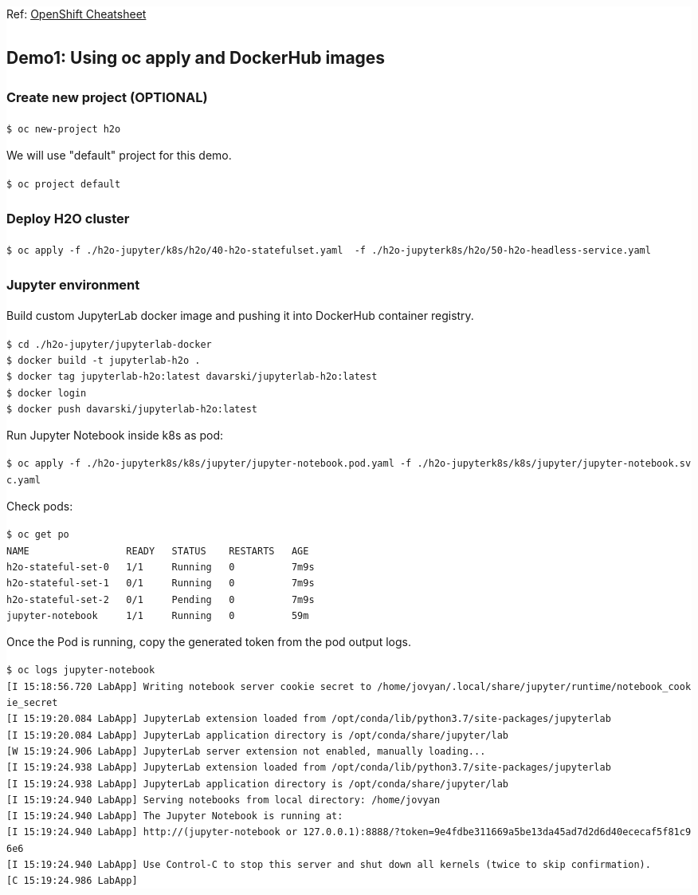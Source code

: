 
Ref: [OpenShift Cheatsheet](https://github.com/adavarski/OpenShift4-CRC-development/blob/main/playground/README-openshift-cheatsheet.md)

## Demo1: Using oc apply and DockerHub images

### Create new project (OPTIONAL)
```
$ oc new-project h2o
```
We will use "default" project for this demo.
```
$ oc project default
```
### Deploy H2O cluster
```
$ oc apply -f ./h2o-jupyter/k8s/h2o/40-h2o-statefulset.yaml  -f ./h2o-jupyterk8s/h2o/50-h2o-headless-service.yaml
```

### Jupyter environment

Build custom JupyterLab docker image and pushing it into DockerHub container registry.
```
$ cd ./h2o-jupyter/jupyterlab-docker
$ docker build -t jupyterlab-h2o .
$ docker tag jupyterlab-h2o:latest davarski/jupyterlab-h2o:latest
$ docker login 
$ docker push davarski/jupyterlab-h2o:latest

```
Run Jupyter Notebook inside k8s as pod:
```
$ oc apply -f ./h2o-jupyterk8s/k8s/jupyter/jupyter-notebook.pod.yaml -f ./h2o-jupyterk8s/k8s/jupyter/jupyter-notebook.svc.yaml

```
Check pods:
```
$ oc get po
NAME                 READY   STATUS    RESTARTS   AGE
h2o-stateful-set-0   1/1     Running   0          7m9s
h2o-stateful-set-1   0/1     Running   0          7m9s
h2o-stateful-set-2   0/1     Pending   0          7m9s
jupyter-notebook     1/1     Running   0          59m
```
Once the Pod is running, copy the generated token from the pod output logs.
```
$ oc logs jupyter-notebook
[I 15:18:56.720 LabApp] Writing notebook server cookie secret to /home/jovyan/.local/share/jupyter/runtime/notebook_cookie_secret
[I 15:19:20.084 LabApp] JupyterLab extension loaded from /opt/conda/lib/python3.7/site-packages/jupyterlab
[I 15:19:20.084 LabApp] JupyterLab application directory is /opt/conda/share/jupyter/lab
[W 15:19:24.906 LabApp] JupyterLab server extension not enabled, manually loading...
[I 15:19:24.938 LabApp] JupyterLab extension loaded from /opt/conda/lib/python3.7/site-packages/jupyterlab
[I 15:19:24.938 LabApp] JupyterLab application directory is /opt/conda/share/jupyter/lab
[I 15:19:24.940 LabApp] Serving notebooks from local directory: /home/jovyan
[I 15:19:24.940 LabApp] The Jupyter Notebook is running at:
[I 15:19:24.940 LabApp] http://(jupyter-notebook or 127.0.0.1):8888/?token=9e4fdbe311669a5be13da45ad7d2d6d40ececaf5f81c96e6
[I 15:19:24.940 LabApp] Use Control-C to stop this server and shut down all kernels (twice to skip confirmation).
[C 15:19:24.986 LabApp] 
```